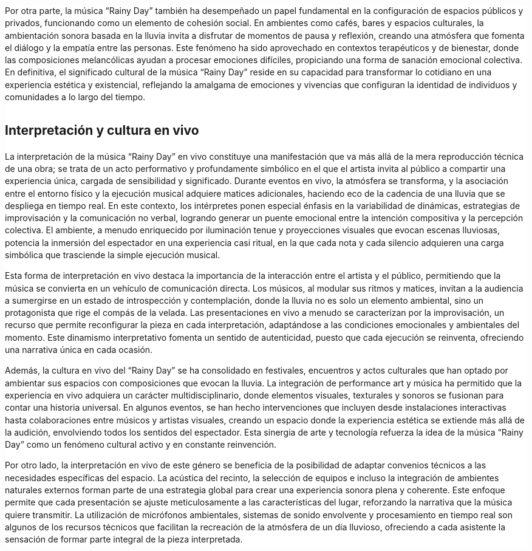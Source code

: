 Por otra parte, la música “Rainy Day” también ha desempeñado un papel fundamental en la configuración de espacios públicos y privados, funcionando como un elemento de cohesión social. En ambientes como cafés, bares y espacios culturales, la ambientación sonora basada en la lluvia invita a disfrutar de momentos de pausa y reflexión, creando una atmósfera que fomenta el diálogo y la empatía entre las personas. Este fenómeno ha sido aprovechado en contextos terapéuticos y de bienestar, donde las composiciones melancólicas ayudan a procesar emociones difíciles, propiciando una forma de sanación emocional colectiva. En definitiva, el significado cultural de la música “Rainy Day” reside en su capacidad para transformar lo cotidiano en una experiencia estética y existencial, reflejando la amalgama de emociones y vivencias que configuran la identidad de individuos y comunidades a lo largo del tiempo.


## Interpretación y cultura en vivo

La interpretación de la música “Rainy Day” en vivo constituye una manifestación que va más allá de la mera reproducción técnica de una obra; se trata de un acto performativo y profundamente simbólico en el que el artista invita al público a compartir una experiencia única, cargada de sensibilidad y significado. Durante eventos en vivo, la atmósfera se transforma, y la asociación entre el entorno físico y la ejecución musical adquiere matices adicionales, haciendo eco de la cadencia de una lluvia que se despliega en tiempo real. En este contexto, los intérpretes ponen especial énfasis en la variabilidad de dinámicas, estrategias de improvisación y la comunicación no verbal, logrando generar un puente emocional entre la intención compositiva y la percepción colectiva. El ambiente, a menudo enriquecido por iluminación tenue y proyecciones visuales que evocan escenas lluviosas, potencia la inmersión del espectador en una experiencia casi ritual, en la que cada nota y cada silencio adquieren una carga simbólica que trasciende la simple ejecución musical.  

Esta forma de interpretación en vivo destaca la importancia de la interacción entre el artista y el público, permitiendo que la música se convierta en un vehículo de comunicación directa. Los músicos, al modular sus ritmos y matices, invitan a la audiencia a sumergirse en un estado de introspección y contemplación, donde la lluvia no es solo un elemento ambiental, sino un protagonista que rige el compás de la velada. Las presentaciones en vivo a menudo se caracterizan por la improvisación, un recurso que permite reconfigurar la pieza en cada interpretación, adaptándose a las condiciones emocionales y ambientales del momento. Este dinamismo interpretativo fomenta un sentido de autenticidad, puesto que cada ejecución se reinventa, ofreciendo una narrativa única en cada ocasión.  

Además, la cultura en vivo del “Rainy Day” se ha consolidado en festivales, encuentros y actos culturales que han optado por ambientar sus espacios con composiciones que evocan la lluvia. La integración de performance art y música ha permitido que la experiencia en vivo adquiera un carácter multidisciplinario, donde elementos visuales, texturales y sonoros se fusionan para contar una historia universal. En algunos eventos, se han hecho intervenciones que incluyen desde instalaciones interactivas hasta colaboraciones entre músicos y artistas visuales, creando un espacio donde la experiencia estética se extiende más allá de la audición, envolviendo todos los sentidos del espectador. Esta sinergia de arte y tecnología refuerza la idea de la música “Rainy Day” como un fenómeno cultural activo y en constante reinvención.  

Por otro lado, la interpretación en vivo de este género se beneficia de la posibilidad de adaptar convenios técnicos a las necesidades específicas del espacio. La acústica del recinto, la selección de equipos e incluso la integración de ambientes naturales externos forman parte de una estrategia global para crear una experiencia sonora plena y coherente. Este enfoque permite que cada presentación se ajuste meticulosamente a las características del lugar, reforzando la narrativa que la música quiere transmitir. La utilización de micrófonos ambientales, sistemas de sonido envolvente y procesamiento en tiempo real son algunos de los recursos técnicos que facilitan la recreación de la atmósfera de un día lluvioso, ofreciendo a cada asistente la sensación de formar parte integral de la pieza interpretada.  
